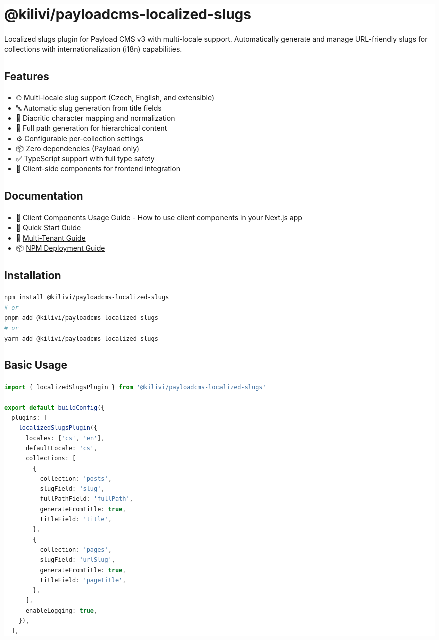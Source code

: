 # @kilivi/payloadcms-localized-slugs

Localized slugs plugin for Payload CMS v3 with multi-locale support. Automatically generate and manage URL-friendly slugs for collections with internationalization (i18n) capabilities.

## Features

- 🌐 Multi-locale slug support (Czech, English, and extensible)
- 🔤 Automatic slug generation from title fields
- 🎯 Diacritic character mapping and normalization
- 🔗 Full path generation for hierarchical content
- ⚙️ Configurable per-collection settings
- 📦 Zero dependencies (Payload only)
- ✅ TypeScript support with full type safety
- 🎨 Client-side components for frontend integration

## Documentation

- 📖 [Client Components Usage Guide](./CLIENT_COMPONENTS_GUIDE.md) - How to use client components in your Next.js app
- 🚀 [Quick Start Guide](./QUICK_START.md)
- 🏢 [Multi-Tenant Guide](./MULTI_TENANT.md)
- 📦 [NPM Deployment Guide](./NPM_DEPLOYMENT.md)

## Installation

```bash
npm install @kilivi/payloadcms-localized-slugs
# or
pnpm add @kilivi/payloadcms-localized-slugs
# or
yarn add @kilivi/payloadcms-localized-slugs
```

## Basic Usage

```typescript
import { localizedSlugsPlugin } from '@kilivi/payloadcms-localized-slugs'

export default buildConfig({
  plugins: [
    localizedSlugsPlugin({
      locales: ['cs', 'en'],
      defaultLocale: 'cs',
      collections: [
        {
          collection: 'posts',
          slugField: 'slug',
          fullPathField: 'fullPath',
          generateFromTitle: true,
          titleField: 'title',
        },
        {
          collection: 'pages',
          slugField: 'urlSlug',
          generateFromTitle: true,
          titleField: 'pageTitle',
        },
      ],
      enableLogging: true,
    }),
  ],
```